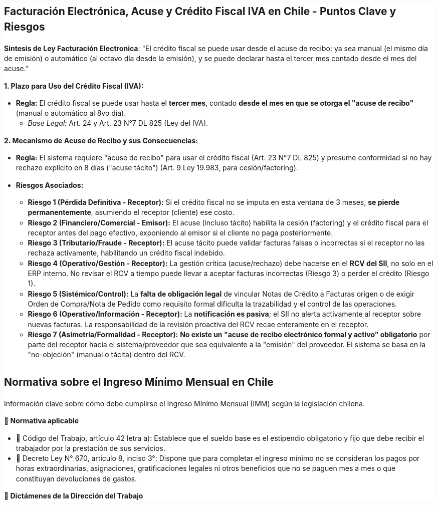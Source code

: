 ## Facturación Electrónica, Acuse y Crédito Fiscal IVA en Chile - Puntos Clave y Riesgos

**Sintesis de Ley Facturación Electronica**: "El crédito fiscal se puede usar desde el acuse de recibo: ya sea manual (el mismo día de emisión) o automático (al octavo día desde la emisión), y se puede declarar hasta el tercer mes contado desde el mes del acuse.”

**1. Plazo para Uso del Crédito Fiscal (IVA):**

*   **Regla:** El crédito fiscal se puede usar hasta el **tercer mes**, contado **desde el mes en que se otorga el "acuse de recibo"** (manual o automático al 8vo día).
    *   *Base Legal:* Art. 24 y Art. 23 N°7 DL 825 (Ley del IVA).

**2. Mecanismo de Acuse de Recibo y sus Consecuencias:**

*   **Regla:** El sistema requiere "acuse de recibo" para usar el crédito fiscal (Art. 23 N°7 DL 825) y presume conformidad si no hay rechazo explícito en 8 días ("acuse tácito") (Art. 9 Ley 19.983, para cesión/factoring).
  
*   **Riesgos Asociados:**
    *   **Riesgo 1 (Pérdida Definitiva - Receptor):** Si el crédito fiscal no se imputa en esta ventana de 3 meses, **se pierde permanentemente**, asumiendo el receptor (cliente) ese costo.
    *   **Riesgo 2 (Financiero/Comercial - Emisor):** El acuse (incluso tácito) habilita la cesión (factoring) y el crédito fiscal para el receptor antes del pago efectivo, exponiendo al emisor si el cliente no paga posteriormente.
    *   **Riesgo 3 (Tributario/Fraude - Receptor):** El acuse tácito puede validar facturas falsas o incorrectas si el receptor no las rechaza activamente, habilitando un crédito fiscal indebido.
    *   **Riesgo 4 (Operativo/Gestión - Receptor):** La gestión crítica (acuse/rechazo) debe hacerse en el **RCV del SII**, no solo en el ERP interno. No revisar el RCV a tiempo puede llevar a aceptar facturas incorrectas (Riesgo 3) o perder el crédito (Riesgo 1).
    *   **Riesgo 5 (Sistémico/Control):** La **falta de obligación legal** de vincular Notas de Crédito a Facturas origen o de exigir Orden de Compra/Nota de Pedido como requisito formal dificulta la trazabilidad y el control de las operaciones.
    *   **Riesgo 6 (Operativo/Información - Receptor):** La **notificación es pasiva**; el SII no alerta activamente al receptor sobre nuevas facturas. La responsabilidad de la revisión proactiva del RCV recae enteramente en el receptor.
    *   **Riesgo 7 (Asimetría/Formalidad - Receptor):** **No existe un "acuse de recibo electrónico formal y activo" obligatorio** por parte del receptor hacia el sistema/proveedor que sea equivalente a la "emisión" del proveedor. El sistema se basa en la "no-objeción" (manual o tácita) dentro del RCV.

## Normativa sobre el Ingreso Mínimo Mensual en Chile

Información clave sobre cómo debe cumplirse el Ingreso Mínimo Mensual (IMM) según la legislación chilena.

**📘 Normativa aplicable**

*   🔹 Código del Trabajo, artículo 42 letra a): Establece que el sueldo base es el estipendio obligatorio y fijo que debe recibir el trabajador por la prestación de sus servicios.
*   🔹 Decreto Ley N° 670, artículo 8, inciso 3°: Dispone que para completar el ingreso mínimo no se consideran los pagos por horas extraordinarias, asignaciones, gratificaciones legales ni otros beneficios que no se paguen mes a mes o que constituyan devoluciones de gastos.

**📄 Dictámenes de la Dirección del Trabajo**
